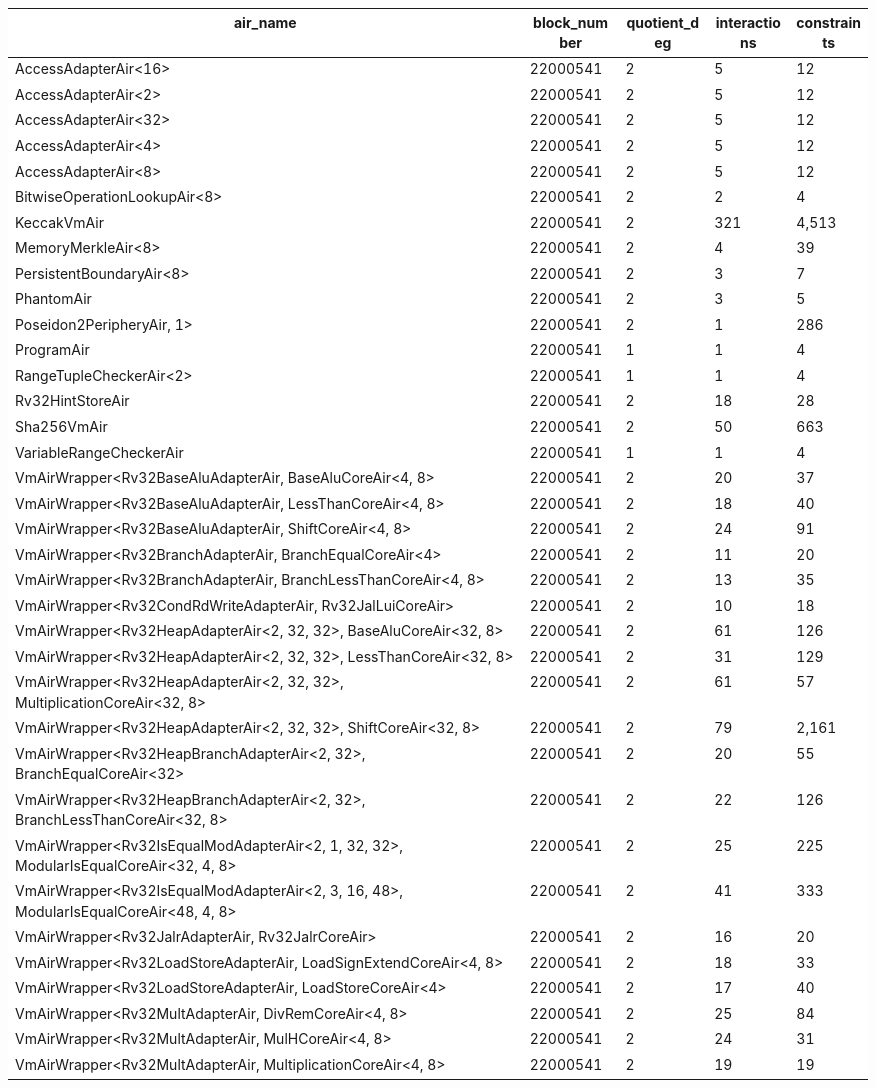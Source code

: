| air_name | block_number | quotient_deg | interactions | constraints |
| --- | --- | --- | --- | --- |
| AccessAdapterAir<16> | 22000541 | 2 | 5 | 12 | 
| AccessAdapterAir<2> | 22000541 | 2 | 5 | 12 | 
| AccessAdapterAir<32> | 22000541 | 2 | 5 | 12 | 
| AccessAdapterAir<4> | 22000541 | 2 | 5 | 12 | 
| AccessAdapterAir<8> | 22000541 | 2 | 5 | 12 | 
| BitwiseOperationLookupAir<8> | 22000541 | 2 | 2 | 4 | 
| KeccakVmAir | 22000541 | 2 | 321 | 4,513 | 
| MemoryMerkleAir<8> | 22000541 | 2 | 4 | 39 | 
| PersistentBoundaryAir<8> | 22000541 | 2 | 3 | 7 | 
| PhantomAir | 22000541 | 2 | 3 | 5 | 
| Poseidon2PeripheryAir<BabyBearParameters>, 1> | 22000541 | 2 | 1 | 286 | 
| ProgramAir | 22000541 | 1 | 1 | 4 | 
| RangeTupleCheckerAir<2> | 22000541 | 1 | 1 | 4 | 
| Rv32HintStoreAir | 22000541 | 2 | 18 | 28 | 
| Sha256VmAir | 22000541 | 2 | 50 | 663 | 
| VariableRangeCheckerAir | 22000541 | 1 | 1 | 4 | 
| VmAirWrapper<Rv32BaseAluAdapterAir, BaseAluCoreAir<4, 8> | 22000541 | 2 | 20 | 37 | 
| VmAirWrapper<Rv32BaseAluAdapterAir, LessThanCoreAir<4, 8> | 22000541 | 2 | 18 | 40 | 
| VmAirWrapper<Rv32BaseAluAdapterAir, ShiftCoreAir<4, 8> | 22000541 | 2 | 24 | 91 | 
| VmAirWrapper<Rv32BranchAdapterAir, BranchEqualCoreAir<4> | 22000541 | 2 | 11 | 20 | 
| VmAirWrapper<Rv32BranchAdapterAir, BranchLessThanCoreAir<4, 8> | 22000541 | 2 | 13 | 35 | 
| VmAirWrapper<Rv32CondRdWriteAdapterAir, Rv32JalLuiCoreAir> | 22000541 | 2 | 10 | 18 | 
| VmAirWrapper<Rv32HeapAdapterAir<2, 32, 32>, BaseAluCoreAir<32, 8> | 22000541 | 2 | 61 | 126 | 
| VmAirWrapper<Rv32HeapAdapterAir<2, 32, 32>, LessThanCoreAir<32, 8> | 22000541 | 2 | 31 | 129 | 
| VmAirWrapper<Rv32HeapAdapterAir<2, 32, 32>, MultiplicationCoreAir<32, 8> | 22000541 | 2 | 61 | 57 | 
| VmAirWrapper<Rv32HeapAdapterAir<2, 32, 32>, ShiftCoreAir<32, 8> | 22000541 | 2 | 79 | 2,161 | 
| VmAirWrapper<Rv32HeapBranchAdapterAir<2, 32>, BranchEqualCoreAir<32> | 22000541 | 2 | 20 | 55 | 
| VmAirWrapper<Rv32HeapBranchAdapterAir<2, 32>, BranchLessThanCoreAir<32, 8> | 22000541 | 2 | 22 | 126 | 
| VmAirWrapper<Rv32IsEqualModAdapterAir<2, 1, 32, 32>, ModularIsEqualCoreAir<32, 4, 8> | 22000541 | 2 | 25 | 225 | 
| VmAirWrapper<Rv32IsEqualModAdapterAir<2, 3, 16, 48>, ModularIsEqualCoreAir<48, 4, 8> | 22000541 | 2 | 41 | 333 | 
| VmAirWrapper<Rv32JalrAdapterAir, Rv32JalrCoreAir> | 22000541 | 2 | 16 | 20 | 
| VmAirWrapper<Rv32LoadStoreAdapterAir, LoadSignExtendCoreAir<4, 8> | 22000541 | 2 | 18 | 33 | 
| VmAirWrapper<Rv32LoadStoreAdapterAir, LoadStoreCoreAir<4> | 22000541 | 2 | 17 | 40 | 
| VmAirWrapper<Rv32MultAdapterAir, DivRemCoreAir<4, 8> | 22000541 | 2 | 25 | 84 | 
| VmAirWrapper<Rv32MultAdapterAir, MulHCoreAir<4, 8> | 22000541 | 2 | 24 | 31 | 
| VmAirWrapper<Rv32MultAdapterAir, MultiplicationCoreAir<4, 8> | 22000541 | 2 | 19 | 19 | 